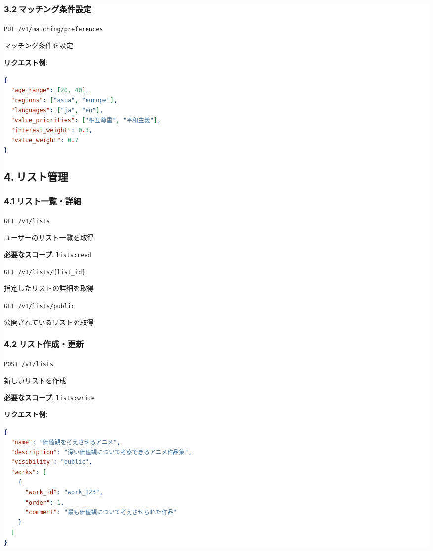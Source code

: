 ### 3.2 マッチング条件設定
```http
PUT /v1/matching/preferences
```
マッチング条件を設定

**リクエスト例**:
```json
{
  "age_range": [20, 40],
  "regions": ["asia", "europe"],
  "languages": ["ja", "en"],
  "value_priorities": ["相互尊重", "平和主義"],
  "interest_weight": 0.3,
  "value_weight": 0.7
}
```

## 4. リスト管理

### 4.1 リスト一覧・詳細
```http
GET /v1/lists
```
ユーザーのリスト一覧を取得

**必要なスコープ**: `lists:read`

```http
GET /v1/lists/{list_id}
```
指定したリストの詳細を取得

```http
GET /v1/lists/public
```
公開されているリストを取得

### 4.2 リスト作成・更新
```http
POST /v1/lists
```
新しいリストを作成

**必要なスコープ**: `lists:write`

**リクエスト例**:
```json
{
  "name": "価値観を考えさせるアニメ",
  "description": "深い価値観について考察できるアニメ作品集",
  "visibility": "public",
  "works": [
    {
      "work_id": "work_123",
      "order": 1,
      "comment": "最も価値観について考えさせられた作品"
    }
  ]
}
```
